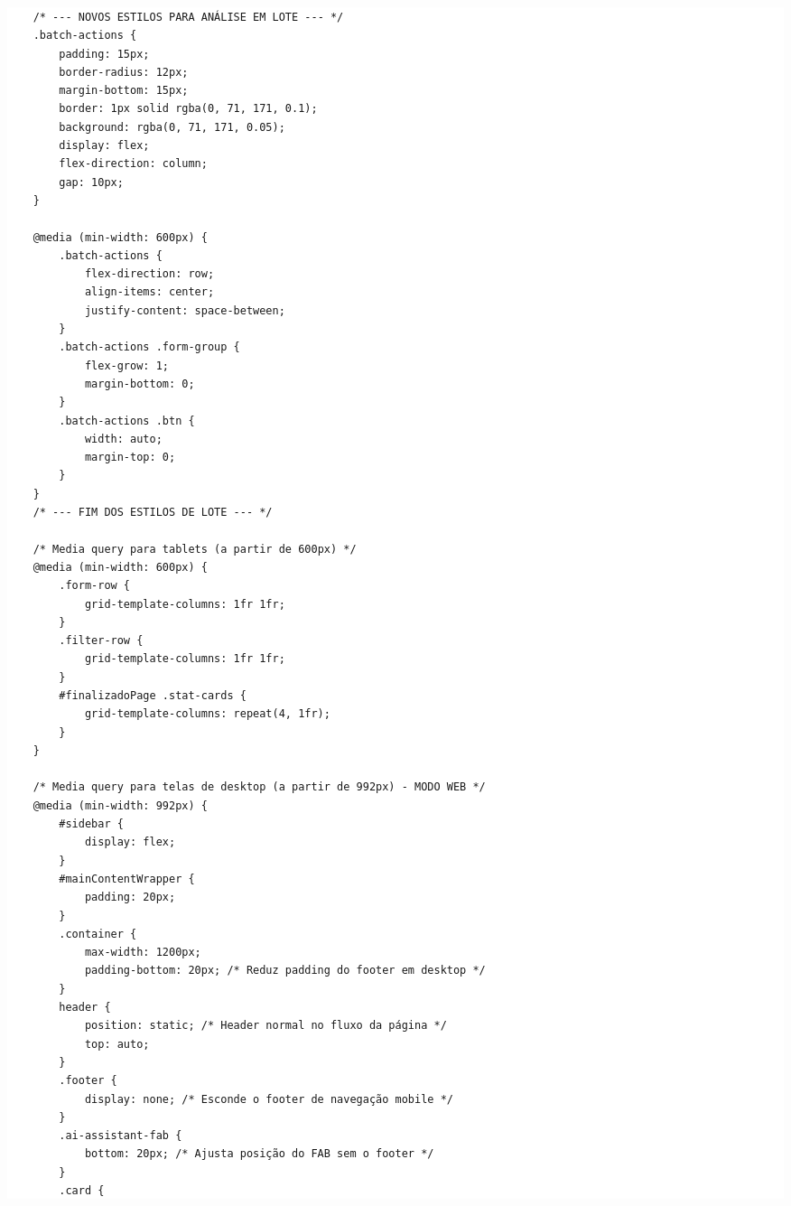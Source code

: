         /* --- NOVOS ESTILOS PARA ANÁLISE EM LOTE --- */
        .batch-actions {
            padding: 15px;
            border-radius: 12px;
            margin-bottom: 15px;
            border: 1px solid rgba(0, 71, 171, 0.1);
            background: rgba(0, 71, 171, 0.05);
            display: flex;
            flex-direction: column;
            gap: 10px;
        }

        @media (min-width: 600px) {
            .batch-actions {
                flex-direction: row;
                align-items: center;
                justify-content: space-between;
            }
            .batch-actions .form-group {
                flex-grow: 1;
                margin-bottom: 0;
            }
            .batch-actions .btn {
                width: auto;
                margin-top: 0;
            }
        }
        /* --- FIM DOS ESTILOS DE LOTE --- */

        /* Media query para tablets (a partir de 600px) */
        @media (min-width: 600px) {
            .form-row {
                grid-template-columns: 1fr 1fr;
            }
            .filter-row {
                grid-template-columns: 1fr 1fr;
            }
            #finalizadoPage .stat-cards {
                grid-template-columns: repeat(4, 1fr);
            }
        }

        /* Media query para telas de desktop (a partir de 992px) - MODO WEB */
        @media (min-width: 992px) {
            #sidebar {
                display: flex;
            }
            #mainContentWrapper {
                padding: 20px;
            }
            .container {
                max-width: 1200px;
                padding-bottom: 20px; /* Reduz padding do footer em desktop */
            }
            header {
                position: static; /* Header normal no fluxo da página */
                top: auto;
            }
            .footer {
                display: none; /* Esconde o footer de navegação mobile */
            }
            .ai-assistant-fab {
                bottom: 20px; /* Ajusta posição do FAB sem o footer */
            }
            .card {